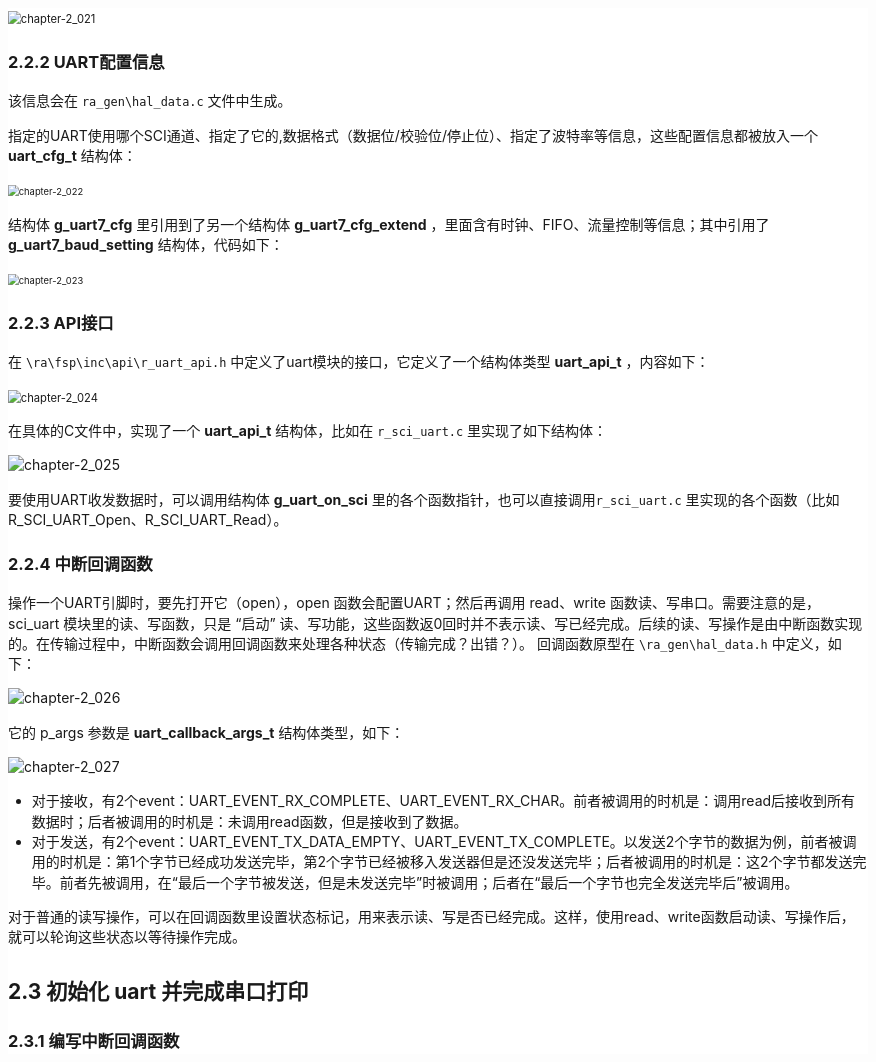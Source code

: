 <img src="http://photos.100ask.net/renesas-docs/DShanMCU_RA6M5/lvgl_port_special_tutorial/chapter-2/chapter-2_021.png" alt="chapter-2_021" style="zoom:80%;" />


### 2.2.2 UART配置信息

该信息会在 `ra_gen\hal_data.c` 文件中生成。

指定的UART使用哪个SCI通道、指定了它的,数据格式（数据位/校验位/停止位）、指定了波特率等信息，这些配置信息都被放入一个 **uart_cfg_t** 结构体：

<img src="http://photos.100ask.net/renesas-docs/DShanMCU_RA6M5/lvgl_port_special_tutorial/chapter-2/chapter-2_022.png" alt="chapter-2_022" style="zoom: 67%;" />

结构体 **g_uart7_cfg** 里引用到了另一个结构体 **g_uart7_cfg_extend** ，里面含有时钟、FIFO、流量控制等信息；其中引用了 **g_uart7_baud_setting**  结构体，代码如下：

<img src="http://photos.100ask.net/renesas-docs/DShanMCU_RA6M5/lvgl_port_special_tutorial/chapter-2/chapter-2_023.png" alt="chapter-2_023" style="zoom:67%;" />


### 2.2.3 API接口

在 `\ra\fsp\inc\api\r_uart_api.h` 中定义了uart模块的接口，它定义了一个结构体类型 **uart_api_t** ，内容如下：

<img src="http://photos.100ask.net/renesas-docs/DShanMCU_RA6M5/lvgl_port_special_tutorial/chapter-2/chapter-2_024.png" alt="chapter-2_024" style="zoom: 80%;" />


在具体的C文件中，实现了一个 **uart_api_t** 结构体，比如在 `r_sci_uart.c` 里实现了如下结构体：

![chapter-2_025](http://photos.100ask.net/renesas-docs/DShanMCU_RA6M5/lvgl_port_special_tutorial/chapter-2/chapter-2_025.png)

要使用UART收发数据时，可以调用结构体 **g_uart_on_sci** 里的各个函数指针，也可以直接调用`r_sci_uart.c` 里实现的各个函数（比如R_SCI_UART_Open、R_SCI_UART_Read）。

### 2.2.4 中断回调函数

操作一个UART引脚时，要先打开它（open），open 函数会配置UART；然后再调用 read、write 函数读、写串口。需要注意的是，sci_uart 模块里的读、写函数，只是 “启动” 读、写功能，这些函数返0回时并不表示读、写已经完成。后续的读、写操作是由中断函数实现的。在传输过程中，中断函数会调用回调函数来处理各种状态（传输完成？出错？）。
回调函数原型在 `\ra_gen\hal_data.h` 中定义，如下：

![chapter-2_026](http://photos.100ask.net/renesas-docs/DShanMCU_RA6M5/lvgl_port_special_tutorial/chapter-2/chapter-2_026.png)

它的 p_args 参数是 **uart_callback_args_t** 结构体类型，如下：

![chapter-2_027](http://photos.100ask.net/renesas-docs/DShanMCU_RA6M5/lvgl_port_special_tutorial/chapter-2/chapter-2_027.png)

- 对于接收，有2个event：UART_EVENT_RX_COMPLETE、UART_EVENT_RX_CHAR。前者被调用的时机是：调用read后接收到所有数据时；后者被调用的时机是：未调用read函数，但是接收到了数据。
- 对于发送，有2个event：UART_EVENT_TX_DATA_EMPTY、UART_EVENT_TX_COMPLETE。以发送2个字节的数据为例，前者被调用的时机是：第1个字节已经成功发送完毕，第2个字节已经被移入发送器但是还没发送完毕；后者被调用的时机是：这2个字节都发送完毕。前者先被调用，在“最后一个字节被发送，但是未发送完毕”时被调用；后者在“最后一个字节也完全发送完毕后”被调用。

对于普通的读写操作，可以在回调函数里设置状态标记，用来表示读、写是否已经完成。这样，使用read、write函数启动读、写操作后，就可以轮询这些状态以等待操作完成。

## 2.3 初始化 uart 并完成串口打印

### 2.3.1 编写中断回调函数
